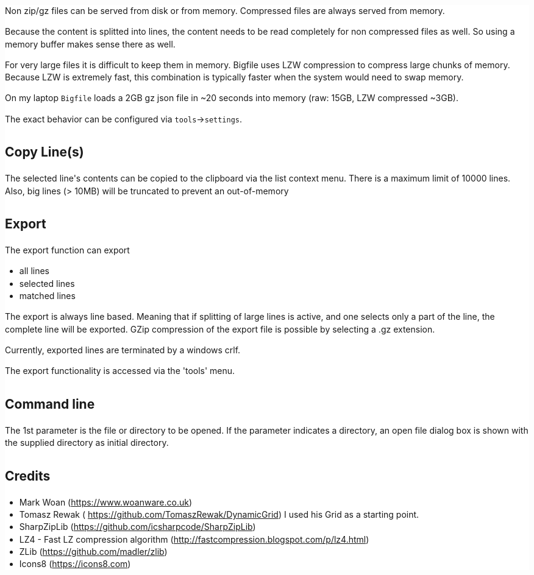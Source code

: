 Non zip/gz files can be served from disk or from memory. Compressed files are always served from memory.

Because the content is splitted into lines, the content needs to be read completely for non compressed files as well. So using a memory buffer makes sense there as well.

For very large files it is difficult to keep them in memory. Bigfile uses LZW compression to compress large chunks of memory. Because LZW is extremely fast, this combination is typically faster when the system would need to swap memory.

On my laptop `Bigfile` loads a 2GB gz json file in ~20 seconds into memory (raw: 15GB, LZW compressed ~3GB).

The exact behavior can be configured via `tools`->`settings`.



## Copy Line(s)

The selected line's contents can be copied to the clipboard via the list context menu. There is a maximum limit of 10000 lines. Also, big lines (> 10MB) will be truncated to prevent an out-of-memory



## Export

The export function can export

- all lines
- selected lines
- matched lines

The export is always line based. Meaning that if splitting of large lines is active, and one selects only a part of the line, the complete line will be exported.
GZip compression of the export file is possible by selecting a .gz extension.

Currently, exported lines are terminated by a windows crlf.

The export functionality is accessed via the 'tools' menu.



## Command line

The 1st parameter is the file or directory to be opened. If the parameter indicates a directory, an open file dialog box is shown with the supplied directory as initial directory.



## Credits

- Mark Woan (https://www.woanware.co.uk)
- Tomasz Rewak ( https://github.com/TomaszRewak/DynamicGrid)
I used his Grid as a starting point.
- SharpZipLib (<https://github.com/icsharpcode/SharpZipLib>)
- LZ4 - Fast LZ compression algorithm (<http://fastcompression.blogspot.com/p/lz4.html>)
- ZLib (<https://github.com/madler/zlib>)
- Icons8 (https://icons8.com)

